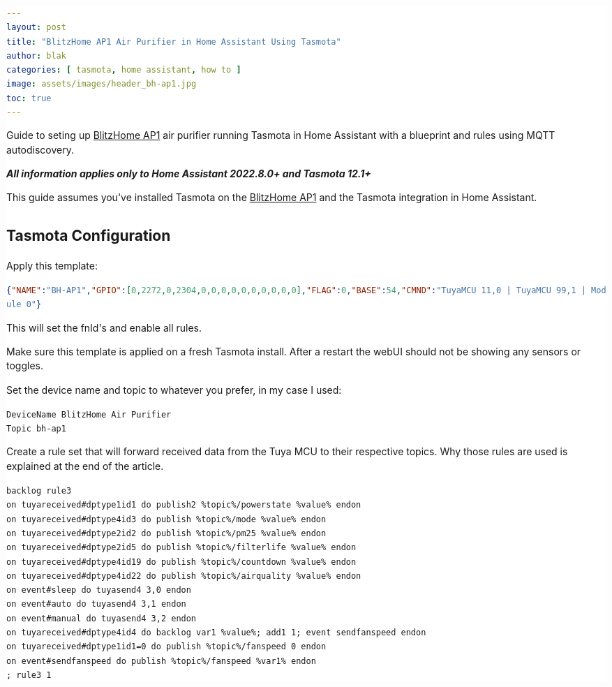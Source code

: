 ```yaml
---
layout: post
title: "BlitzHome AP1 Air Purifier in Home Assistant Using Tasmota"
author: blak
categories: [ tasmota, home assistant, how to ]
image: assets/images/header_bh-ap1.jpg
toc: true
---
```


Guide to seting up [BlitzHome AP1](https://templates.blakadder.com/blitzhome_BH-AP1) air purifier running Tasmota in Home Assistant with a blueprint and rules using MQTT autodiscovery.

***All information applies only to Home Assistant 2022.8.0+ and Tasmota 12.1+***

This guide assumes you've installed Tasmota on the [BlitzHome AP1](https://templates.blakadder.com/blitzhome_BH-AP1) and the Tasmota integration in Home Assistant.

## Tasmota Configuration

Apply this template:

```json
{"NAME":"BH-AP1","GPIO":[0,2272,0,2304,0,0,0,0,0,0,0,0,0,0],"FLAG":0,"BASE":54,"CMND":"TuyaMCU 11,0 | TuyaMCU 99,1 | Module 0"}
```

This will set the fnId's and enable all rules.

Make sure this template is applied on a fresh Tasmota install. After a restart the webUI should not be showing any sensors or toggles. 

Set the device name and topic to whatever you prefer, in my case I used:

```console
DeviceName BlitzHome Air Purifier
Topic bh-ap1
```

Create a rule set that will forward received data from the Tuya MCU to their respective topics. Why those rules are used is explained at the end of the article.

```console
backlog rule3 
on tuyareceived#dptype1id1 do publish2 %topic%/powerstate %value% endon
on tuyareceived#dptype4id3 do publish %topic%/mode %value% endon
on tuyareceived#dptype2id2 do publish %topic%/pm25 %value% endon
on tuyareceived#dptype2id5 do publish %topic%/filterlife %value% endon
on tuyareceived#dptype4id19 do publish %topic%/countdown %value% endon
on tuyareceived#dptype4id22 do publish %topic%/airquality %value% endon  
on event#sleep do tuyasend4 3,0 endon
on event#auto do tuyasend4 3,1 endon
on event#manual do tuyasend4 3,2 endon
on tuyareceived#dptype4id4 do backlog var1 %value%; add1 1; event sendfanspeed endon
on tuyareceived#dptype1id1=0 do publish %topic%/fanspeed 0 endon
on event#sendfanspeed do publish %topic%/fanspeed %var1% endon
; rule3 1
```
